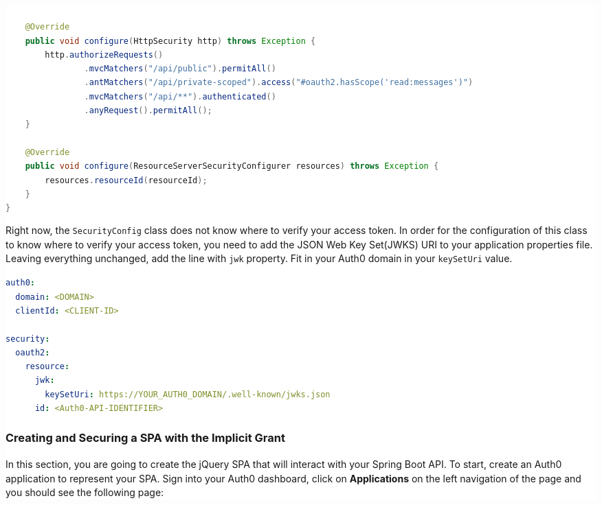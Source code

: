 ```java

    @Override
    public void configure(HttpSecurity http) throws Exception {
        http.authorizeRequests()
                .mvcMatchers("/api/public").permitAll()
                .antMatchers("/api/private-scoped").access("#oauth2.hasScope('read:messages')")
                .mvcMatchers("/api/**").authenticated()
                .anyRequest().permitAll();
    }

    @Override
    public void configure(ResourceServerSecurityConfigurer resources) throws Exception {
        resources.resourceId(resourceId);
    }
}
```
Right now, the `SecurityConfig` class does not know where to verify your access token. In order for the configuration of this class to know where to verify your access token, you need to add the JSON Web Key Set(JWKS) URI to your application properties file. Leaving everything unchanged, add the line with `jwk` property. Fit in your Auth0 domain in your `keySetUri` value.

```yml
auth0:
  domain: <DOMAIN>
  clientId: <CLIENT-ID>

security:
  oauth2:
    resource:
      jwk:
        keySetUri: https://YOUR_AUTH0_DOMAIN/.well-known/jwks.json
      id: <Auth0-API-IDENTIFIER>

```

### Creating and Securing a SPA with the Implicit Grant

In this section, you are going to create the jQuery SPA that will interact with your Spring Boot API. To start, create an Auth0 application to represent your SPA. Sign into your Auth0 dashboard, click on **Applications** on the left navigation of the page and you should see the following page:

